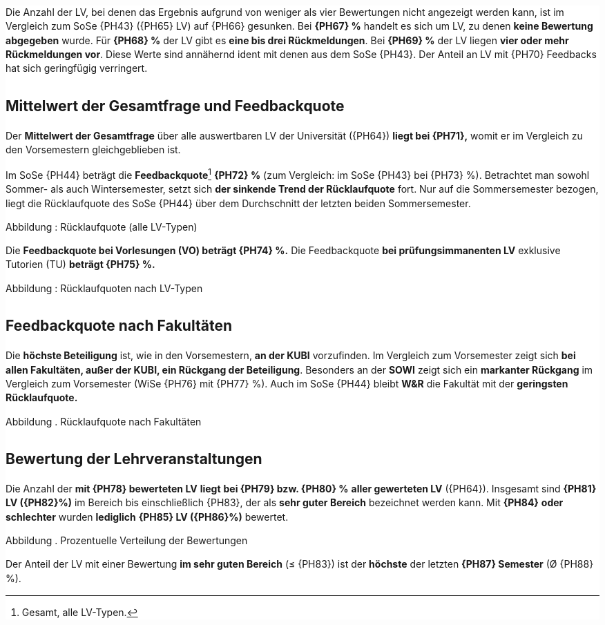Die Anzahl der LV, bei denen das Ergebnis aufgrund von weniger als vier
Bewertungen nicht angezeigt werden kann, ist im Vergleich zum SoSe {PH43}
({PH65} LV) auf {PH66} gesunken. Bei **{PH67} %** handelt es sich um LV, zu
denen **keine Bewertung abgegeben** wurde. Für **{PH68} %** der LV gibt es
**eine bis drei Rückmeldungen**. Bei **{PH69} %** der LV liegen **vier oder
mehr Rückmeldungen vor**. Diese Werte sind annähernd ident mit denen aus
dem SoSe {PH43}. Der Anteil an LV mit {PH70} Feedbacks hat sich geringfügig
verringert.

## Mittelwert der Gesamtfrage und Feedbackquote

Der **Mittelwert der Gesamtfrage** über alle auswertbaren LV der
Universität ({PH64}) **liegt bei {PH71},** womit er im Vergleich zu den
Vorsemestern gleichgeblieben ist.

Im SoSe {PH44} beträgt die **Feedbackquote**[^4] **{PH72} %** (zum
Vergleich: im SoSe {PH43} bei {PH73} %). Betrachtet man sowohl Sommer- als
auch Wintersemester, setzt sich **der sinkende Trend der
Rücklaufquote** fort. Nur auf die Sommersemester bezogen, liegt die
Rücklaufquote des SoSe {PH44} über dem Durchschnitt der letzten beiden
Sommersemester.

Abbildung : Rücklaufquote (alle LV-Typen)

Die **Feedbackquote bei Vorlesungen (VO) beträgt {PH74} %.** Die
Feedbackquote **bei prüfungsimmanenten LV** exklusive Tutorien (TU)
**beträgt {PH75} %.**

Abbildung : Rücklaufquoten nach LV-Typen

## Feedbackquote nach Fakultäten

Die **höchste Beteiligung** ist, wie in den Vorsemestern, **an der
KUBI** vorzufinden. Im Vergleich zum Vorsemester zeigt sich **bei allen
Fakultäten, außer der KUBI, ein Rückgang der Beteiligung**. Besonders an
der **SOWI** zeigt sich ein **markanter Rückgang** im Vergleich zum
Vorsemester (WiSe {PH76} mit {PH77} %). Auch im SoSe {PH44} bleibt **W&R**
die Fakultät mit der **geringsten Rücklaufquote.**

Abbildung . Rücklaufquote nach Fakultäten

## Bewertung der Lehrveranstaltungen

Die Anzahl der **mit {PH78} bewerteten LV** **liegt** **bei {PH79} bzw.
{PH80} %** **aller gewerteten LV** ({PH64}). Insgesamt sind **{PH81} LV ({PH82}%)**
im Bereich bis einschließlich {PH83}, der als **sehr guter Bereich**
bezeichnet werden kann. Mit **{PH84}** **oder** **schlechter** wurden
**lediglich** **{PH85} LV ({PH86}%)** bewertet.

Abbildung . Prozentuelle Verteilung der Bewertungen

Der Anteil der LV mit einer Bewertung **im sehr guten Bereich**
(≤ {PH83}) ist der **höchste** der letzten **{PH87} Semester** (Ø {PH88}
%).


[^1]: Stand der Daten: {PH146}.{PH147}.{PH148}.
[^2]: Die Einrichtung einer solchen LV ist technisch bedingt, um eine
[^3]: Gründe: Die LV fand aufgrund keiner Anmeldung nicht statt. Die
[^4]: Gesamt, alle LV-Typen.